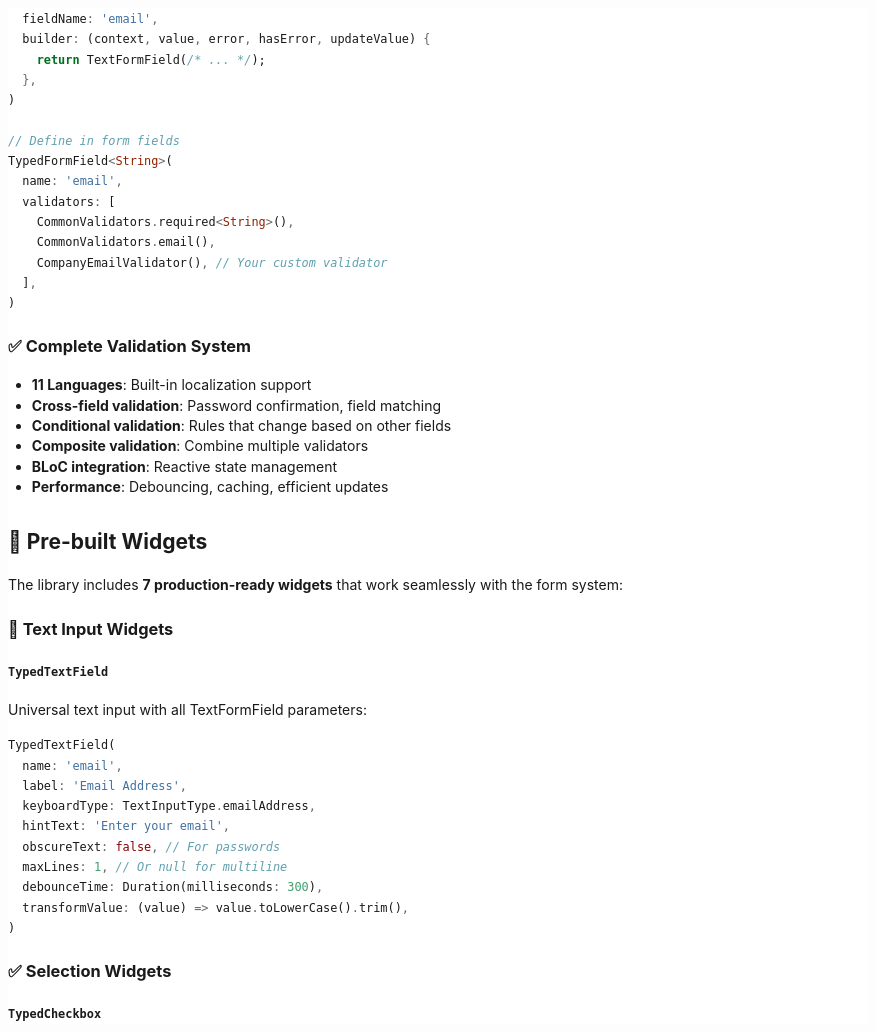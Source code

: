 ```dart
  fieldName: 'email',
  builder: (context, value, error, hasError, updateValue) {
    return TextFormField(/* ... */);
  },
)

// Define in form fields
TypedFormField<String>(
  name: 'email',
  validators: [
    CommonValidators.required<String>(),
    CommonValidators.email(),
    CompanyEmailValidator(), // Your custom validator
  ],
)
```

### ✅ **Complete Validation System**

- **11 Languages**: Built-in localization support
- **Cross-field validation**: Password confirmation, field matching
- **Conditional validation**: Rules that change based on other fields
- **Composite validation**: Combine multiple validators
- **BLoC integration**: Reactive state management
- **Performance**: Debouncing, caching, efficient updates

## 🎨 **Pre-built Widgets**

The library includes **7 production-ready widgets** that work seamlessly with the form system:

### 📝 **Text Input Widgets**

#### `TypedTextField`

Universal text input with all TextFormField parameters:

```dart
TypedTextField(
  name: 'email',
  label: 'Email Address',
  keyboardType: TextInputType.emailAddress,
  hintText: 'Enter your email',
  obscureText: false, // For passwords
  maxLines: 1, // Or null for multiline
  debounceTime: Duration(milliseconds: 300),
  transformValue: (value) => value.toLowerCase().trim(),
)
```

### ✅ **Selection Widgets**

#### `TypedCheckbox`
